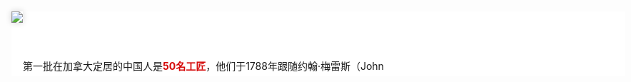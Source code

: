 <img class="rich_pages js_insertlocalimg" data-ratio="1.1666666666666667" data-s="300,640" data-src="https://mmbiz.qpic.cn/mmbiz_png/icDcCacWsN1VXg7zRNEY0Q1ANicfVgviaZNAxyh1ial6At8vibicWchgEYP0iack0Raqf0e6zI02ACD7UeTlyHdHQyFVg/640?wx_fmt=png" data-type="png" data-w="576" style="box-shadow: rgb(210, 210, 210) 0em 0em 0.5em 0px;font-size: 17px;" src="./images/image_9.jpg"></section><section style="white-space: normal;margin: 0px 16px;padding: 0px;box-sizing: border-box;line-height: 2em;"><span style="letter-spacing: 0px;box-sizing: border-box;"></span></section><section style="white-space: normal;margin: 0px 16px;padding: 0px;box-sizing: border-box;line-height: 2em;"><span style="letter-spacing: 0px;box-sizing: border-box;"><br></span></section><section style="white-space: normal;margin: 0px 16px;padding: 0px;box-sizing: border-box;line-height: 2em;"><span style="letter-spacing: 0px;box-sizing: border-box;">第一批在加拿大定居的中国人是<span style="letter-spacing: 0px;color: rgb(213, 9, 9);box-sizing: border-box;"><strong style="box-sizing: border-box;">50名工匠</strong></span>，他们于1788年跟随约翰·梅雷斯（John